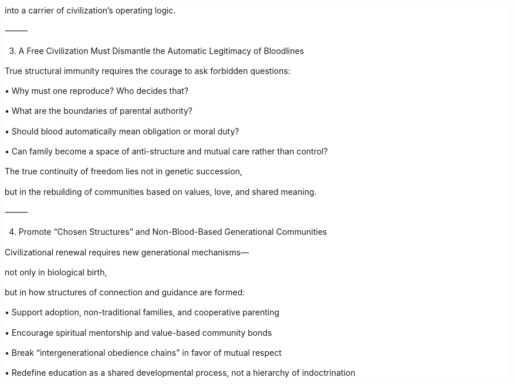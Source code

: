 into a carrier of civilization’s operating logic.

⸻

3. A Free Civilization Must Dismantle the Automatic Legitimacy of Bloodlines

True structural immunity requires the courage to ask forbidden questions:

•	Why must one reproduce? Who decides that?

•	What are the boundaries of parental authority?

•	Should blood automatically mean obligation or moral duty?

•	Can family become a space of anti-structure and mutual care rather than control?

The true continuity of freedom lies not in genetic succession,

but in the rebuilding of communities based on values, love, and shared meaning.

⸻

4. Promote “Chosen Structures” and Non-Blood-Based Generational Communities

Civilizational renewal requires new generational mechanisms—

not only in biological birth,

but in how structures of connection and guidance are formed:

•	Support adoption, non-traditional families, and cooperative parenting

•	Encourage spiritual mentorship and value-based community bonds

•	Break “intergenerational obedience chains” in favor of mutual respect

•	Redefine education as a shared developmental process, not a hierarchy of indoctrination

